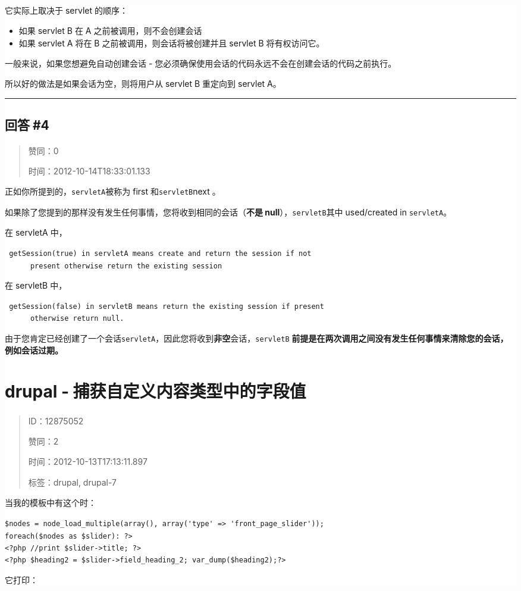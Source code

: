 它实际上取决于 servlet 的顺序：

*   如果 servlet B 在 A 之前被调用，则不会创建会话
*   如果 servlet A 将在 B 之前被调用，则会话将被创建并且 servlet B 将有权访问它。

一般来说，如果您想避免自动创建会话 - 您必须确保使用会话的代码永远不会在创建会话的代码之前执行。

所以好的做法是如果会话为空，则将用户从 servlet B 重定向到 servlet A。

* * *

## 回答 #4

> 赞同：0
> 
> 时间：2012-10-14T18:33:01.133

正如你所提到的，`servletA`被称为 first 和`servletB`next 。

如果除了您提到的那样没有发生任何事情，您将收到相同的会话（**不是 null**），`servletB`其中 used/created in `servletA`。

在 servletA 中，

```
 getSession(true) in servletA means create and return the session if not 
      present otherwise return the existing session 
```

在 servletB 中，

```
 getSession(false) in servletB means return the existing session if present 
      otherwise return null. 
```

由于您肯定已经创建了一个会话`servletA`，因此您将收到**非空**会话，`servletB` **前提是在两次调用之间没有发生任何事情来清除您的会话，**例如会话过期。****

# drupal - 捕获自定义内容类型中的字段值

> ID：12875052
> 
> 赞同：2
> 
> 时间：2012-10-13T17:13:11.897
> 
> 标签：drupal, drupal-7

当我的模板中有这个时：

```
$nodes = node_load_multiple(array(), array('type' => 'front_page_slider'));
foreach($nodes as $slider): ?>
<?php //print $slider->title; ?>
<?php $heading2 = $slider->field_heading_2; var_dump($heading2);?> 
```

它打印：
